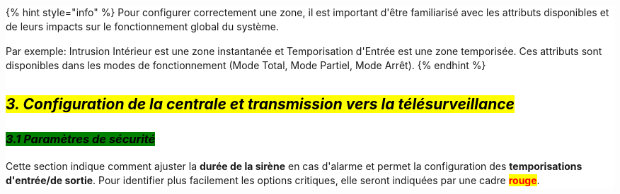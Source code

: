 </td></tr></tbody></table>

{% hint style="info" %}
Pour configurer correctement une zone, il est important d'être familiarisé avec les attributs disponibles et de leurs impacts sur le fonctionnement global du système.

Par exemple: Intrusion Intérieur est une zone instantanée et Temporisation d'Entrée est une zone temporisée. Ces attributs sont disponibles dans les modes de fonctionnement (Mode Total, Mode Partiel, Mode Arrêt).
{% endhint %}

## _<mark style="background-color:yellow;">3. Configuration de la centrale et transmission vers la télésurveillance</mark>_

### _<mark style="background-color:green;">3.1 Paramètres de sécurité</mark>_

Cette section indique comment ajuster la **durée de la sirène** en cas d'alarme et permet la configuration des **temporisations d'entrée/de sortie**. Pour identifier plus facilement les options critiques, elle seront indiquées par une cadre <mark style="color:red;">**rouge**</mark>.

